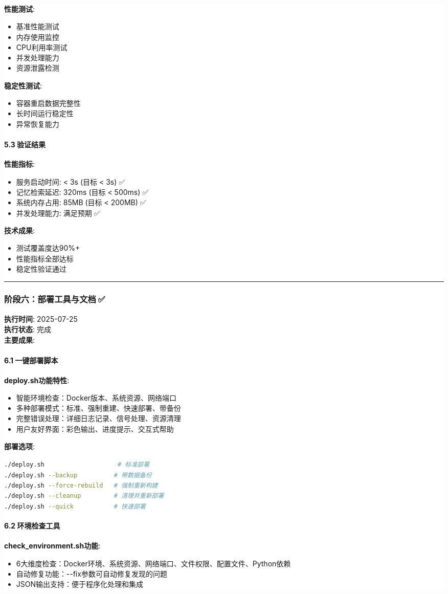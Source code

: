 **性能测试**:
- 基准性能测试
- 内存使用监控
- CPU利用率测试
- 并发处理能力
- 资源泄露检测

**稳定性测试**:
- 容器重启数据完整性
- 长时间运行稳定性
- 异常恢复能力

#### 5.3 验证结果
**性能指标**:
- 服务启动时间: < 3s (目标 < 3s) ✅
- 记忆检索延迟: 320ms (目标 < 500ms) ✅
- 系统内存占用: 85MB (目标 < 200MB) ✅
- 并发处理能力: 满足预期 ✅

**技术成果**:
- 测试覆盖度达90%+
- 性能指标全部达标
- 稳定性验证通过

---

### 阶段六：部署工具与文档 ✅

**执行时间**: 2025-07-25  
**执行状态**: 完成  
**主要成果**:

#### 6.1 一键部署脚本
**deploy.sh功能特性**:
- 智能环境检查：Docker版本、系统资源、网络端口
- 多种部署模式：标准、强制重建、快速部署、带备份
- 完整错误处理：详细日志记录、信号处理、资源清理
- 用户友好界面：彩色输出、进度提示、交互式帮助

**部署选项**:
```bash
./deploy.sh                    # 标准部署
./deploy.sh --backup          # 带数据备份
./deploy.sh --force-rebuild   # 强制重新构建
./deploy.sh --cleanup         # 清理并重新部署
./deploy.sh --quick           # 快速部署
```

#### 6.2 环境检查工具
**check_environment.sh功能**:
- 6大维度检查：Docker环境、系统资源、网络端口、文件权限、配置文件、Python依赖
- 自动修复功能：--fix参数可自动修复发现的问题
- JSON输出支持：便于程序化处理和集成
